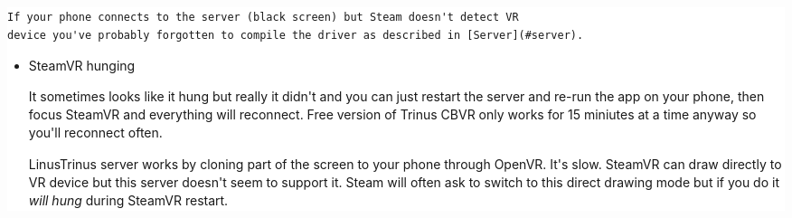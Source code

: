     If your phone connects to the server (black screen) but Steam doesn't detect VR
    device you've probably forgotten to compile the driver as described in [Server](#server).

* SteamVR hunging

    It sometimes looks like it hung but really it didn't and you can just restart
    the server and re-run the app on your phone, then focus SteamVR and everything
    will reconnect. Free version of Trinus CBVR only works for 15 miniutes at a time
    anyway so you'll reconnect often.

    LinusTrinus server works by cloning part of the screen to your phone through
    OpenVR. It's slow. SteamVR can draw directly to VR device but this server
    doesn't seem to support it. Steam will often ask to switch to this direct
    drawing mode but if you do it *will hung* during SteamVR restart.

